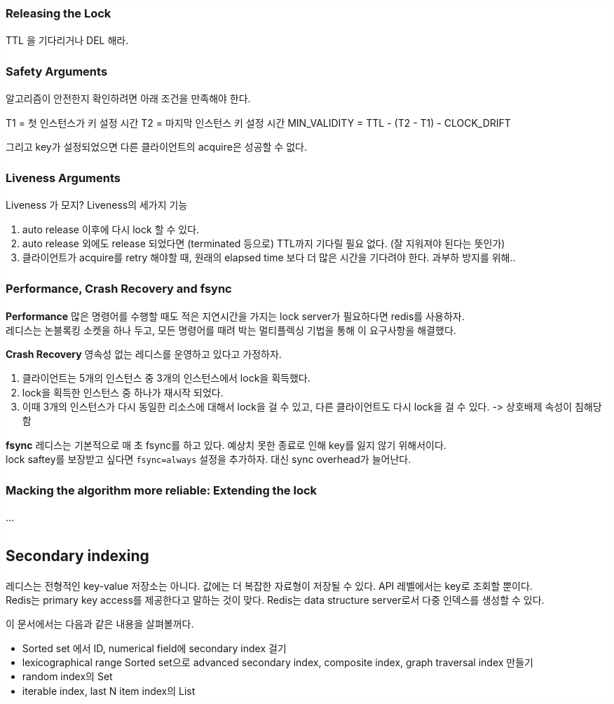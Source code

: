 ### Releasing the Lock
TTL 을 기다리거나 DEL 해라.

### Safety Arguments
알고리즘이 안전한지 확인하려면 아래 조건을 만족해야 한다.

T1 = 첫 인스턴스가 키 설정 시간
T2 = 마지막 인스턴스 키 설정 시간
MIN_VALIDITY = TTL - (T2 - T1) - CLOCK_DRIFT

그리고 key가 설정되었으면 다른 클라이언트의 acquire은 성공할 수 없다.

### Liveness Arguments
Liveness 가 모지?
Liveness의 세가지 기능
1. auto release 이후에 다시 lock 할 수 있다.
2. auto release 외에도 release 되었다면 (terminated 등으로) TTL까지 기다릴 필요 없다. (잘 지워져야 된다는 뜻인가)
3. 클라이언트가 acquire를 retry 해야할 때, 원래의 elapsed time 보다 더 많은 시간을 기다려야 한다. 과부하 방지를 위해..


							   
### Performance, Crash Recovery and fsync
**Performance**
많은 명령어를 수행할 때도 적은 지연시간을 가지는 lock server가 필요하다면 redis를 사용하자.  
레디스는 논블록킹 소켓을 하나 두고, 모든 명령어를 때려 박는 멀티플렉싱 기법을 통해 이 요구사항을 해결했다.  

**Crash Recovery**
영속성 없는 레디스를 운영하고 있다고 가정하자.  

1. 클라이언트는 5개의 인스턴스 중 3개의 인스턴스에서 lock을 획득했다.  
2. lock을 획득한 인스턴스 중 하나가 재시작 되었다.  
3. 이때 3개의 인스턴스가 다시 동일한 리소스에 대해서 lock을 걸 수 있고, 다른 클라이언트도 다시 lock을 걸 수 있다. -> 상호배제 속성이 침해당함

**fsync**
레디스는 기본적으로 매 초 fsync를 하고 있다. 예상치 못한 종료로 인해 key를 잃지 않기 위해서이다.  
lock saftey를 보장받고 싶다면 `fsync=always` 설정을 추가하자. 대신 sync overhead가 늘어난다.  

###  Macking the algorithm more reliable: Extending the lock

...


## Secondary indexing
레디스는 전형적인 key-value 저장소는 아니다. 값에는 더 복잡한 자료형이 저장될 수 있다. API 레벨에서는 key로 조회할 뿐이다.  
Redis는 primary key access를 제공한다고 말하는 것이 맞다. Redis는 data structure server로서 다중 인덱스를 생성할 수 있다.  

이 문서에서는 다음과 같은 내용을 살펴볼꺼다.
* Sorted set 에서 ID, numerical field에 secondary index 걸기
* lexicographical range Sorted set으로 advanced secondary index, composite index, graph traversal index 만들기
* random index의 Set
* iterable index, last N item index의 List

